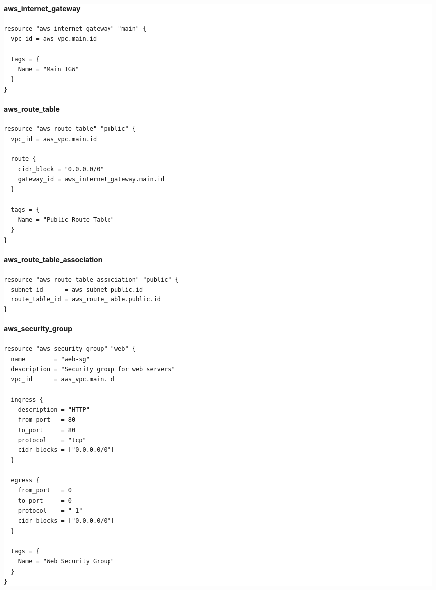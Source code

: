 #### aws_internet_gateway
```hcl
resource "aws_internet_gateway" "main" {
  vpc_id = aws_vpc.main.id
  
  tags = {
    Name = "Main IGW"
  }
}
```

#### aws_route_table
```hcl
resource "aws_route_table" "public" {
  vpc_id = aws_vpc.main.id
  
  route {
    cidr_block = "0.0.0.0/0"
    gateway_id = aws_internet_gateway.main.id
  }
  
  tags = {
    Name = "Public Route Table"
  }
}
```

#### aws_route_table_association
```hcl
resource "aws_route_table_association" "public" {
  subnet_id      = aws_subnet.public.id
  route_table_id = aws_route_table.public.id
}
```

#### aws_security_group
```hcl
resource "aws_security_group" "web" {
  name        = "web-sg"
  description = "Security group for web servers"
  vpc_id      = aws_vpc.main.id
  
  ingress {
    description = "HTTP"
    from_port   = 80
    to_port     = 80
    protocol    = "tcp"
    cidr_blocks = ["0.0.0.0/0"]
  }
  
  egress {
    from_port   = 0
    to_port     = 0
    protocol    = "-1"
    cidr_blocks = ["0.0.0.0/0"]
  }
  
  tags = {
    Name = "Web Security Group"
  }
}
```

